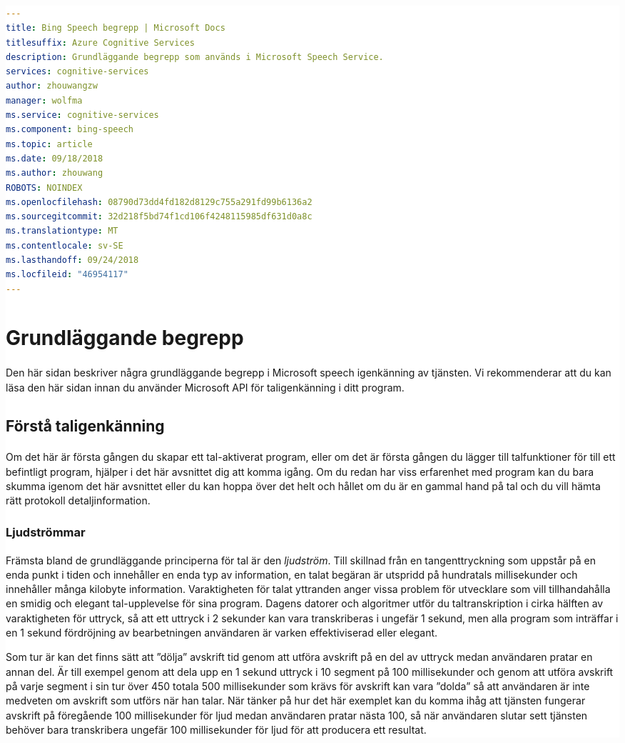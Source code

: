 ```yaml
---
title: Bing Speech begrepp | Microsoft Docs
titlesuffix: Azure Cognitive Services
description: Grundläggande begrepp som används i Microsoft Speech Service.
services: cognitive-services
author: zhouwangzw
manager: wolfma
ms.service: cognitive-services
ms.component: bing-speech
ms.topic: article
ms.date: 09/18/2018
ms.author: zhouwang
ROBOTS: NOINDEX
ms.openlocfilehash: 08790d73dd4fd182d8129c755a291fd99b6136a2
ms.sourcegitcommit: 32d218f5bd74f1cd106f4248115985df631d0a8c
ms.translationtype: MT
ms.contentlocale: sv-SE
ms.lasthandoff: 09/24/2018
ms.locfileid: "46954117"
---
```

# <a name="basic-concepts"></a>Grundläggande begrepp

Den här sidan beskriver några grundläggande begrepp i Microsoft speech igenkänning av tjänsten. Vi rekommenderar att du kan läsa den här sidan innan du använder Microsoft API för taligenkänning i ditt program.

## <a name="understanding-speech-recognition"></a>Förstå taligenkänning

Om det här är första gången du skapar ett tal-aktiverat program, eller om det är första gången du lägger till talfunktioner för till ett befintligt program, hjälper i det här avsnittet dig att komma igång. Om du redan har viss erfarenhet med program kan du bara skumma igenom det här avsnittet eller du kan hoppa över det helt och hållet om du är en gammal hand på tal och du vill hämta rätt protokoll detaljinformation.

### <a name="audio-streams"></a>Ljudströmmar

Främsta bland de grundläggande principerna för tal är den *ljudström*. Till skillnad från en tangenttryckning som uppstår på en enda punkt i tiden och innehåller en enda typ av information, en talat begäran är utspridd på hundratals millisekunder och innehåller många kilobyte information. Varaktigheten för talat yttranden anger vissa problem för utvecklare som vill tillhandahålla en smidig och elegant tal-upplevelse för sina program. Dagens datorer och algoritmer utför du taltranskription i cirka hälften av varaktigheten för uttryck, så att ett uttryck i 2 sekunder kan vara transkriberas i ungefär 1 sekund, men alla program som inträffar i en 1 sekund fördröjning av bearbetningen användaren är varken effektiviserad eller elegant.

Som tur är kan det finns sätt att ”dölja” avskrift tid genom att utföra avskrift på en del av uttryck medan användaren pratar en annan del. Är till exempel genom att dela upp en 1 sekund uttryck i 10 segment på 100 millisekunder och genom att utföra avskrift på varje segment i sin tur över 450 totala 500 millisekunder som krävs för avskrift kan vara ”dolda” så att användaren är inte medveten om avskrift som utförs när han talar. När tänker på hur det här exemplet kan du komma ihåg att tjänsten fungerar avskrift på föregående 100 millisekunder för ljud medan användaren pratar nästa 100, så när användaren slutar sett tjänsten behöver bara transkribera ungefär 100 millisekunder för ljud för att producera ett resultat.
